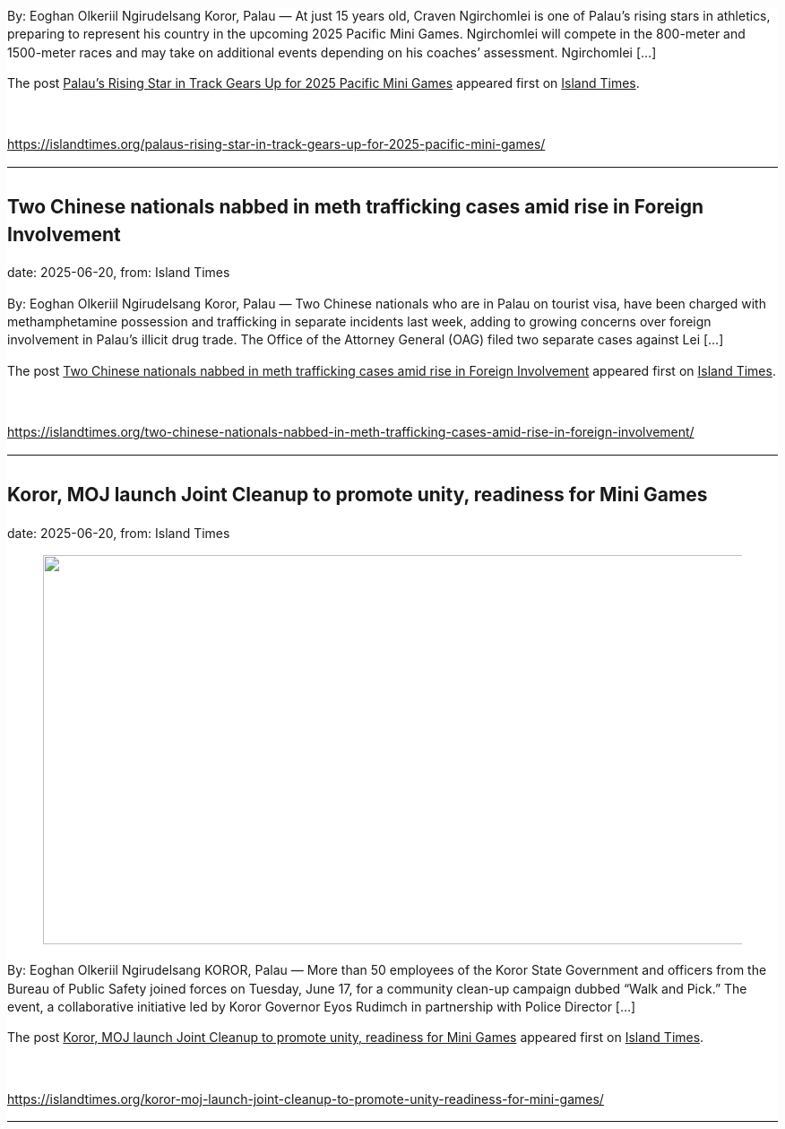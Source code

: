 <p>By: Eoghan Olkeriil Ngirudelsang Koror, Palau — At just 15 years old, Craven Ngirchomlei is one of Palau’s rising stars in athletics, preparing to represent his country in the upcoming 2025 Pacific Mini Games. Ngirchomlei will compete in the 800-meter and 1500-meter races and may take on additional events depending on his coaches’ assessment. Ngirchomlei [&#8230;]</p>
<p>The post <a href="https://islandtimes.org/palaus-rising-star-in-track-gears-up-for-2025-pacific-mini-games/">Palau’s Rising Star in Track Gears Up for 2025 Pacific Mini Games</a> appeared first on <a href="https://islandtimes.org">Island Times</a>.</p>
 

<br> 

<https://islandtimes.org/palaus-rising-star-in-track-gears-up-for-2025-pacific-mini-games/>

---

## Two Chinese nationals nabbed in meth trafficking cases amid rise in Foreign Involvement

date: 2025-06-20, from: Island Times

<p>By: Eoghan Olkeriil Ngirudelsang Koror, Palau — Two Chinese nationals who are in Palau on tourist visa, have been charged with methamphetamine possession and trafficking in separate incidents last week, adding to growing concerns over foreign involvement in Palau’s illicit drug trade. The Office of the Attorney General (OAG) filed two separate cases against Lei [&#8230;]</p>
<p>The post <a href="https://islandtimes.org/two-chinese-nationals-nabbed-in-meth-trafficking-cases-amid-rise-in-foreign-involvement/">Two Chinese nationals nabbed in meth trafficking cases amid rise in Foreign Involvement</a> appeared first on <a href="https://islandtimes.org">Island Times</a>.</p>
 

<br> 

<https://islandtimes.org/two-chinese-nationals-nabbed-in-meth-trafficking-cases-amid-rise-in-foreign-involvement/>

---

## Koror, MOJ launch Joint Cleanup to promote unity, readiness for Mini Games

date: 2025-06-20, from: Island Times

<figure><img width="900" height="434" src="https://i0.wp.com/islandtimes.org/wp-content/uploads/2025/06/IMG_5076-1.jpg?fit=900%2C434&amp;ssl=1" class="attachment-rss-image-size size-rss-image-size wp-post-image" alt="" decoding="async" srcset="https://i0.wp.com/islandtimes.org/wp-content/uploads/2025/06/IMG_5076-1.jpg?w=900&amp;ssl=1 900w, https://i0.wp.com/islandtimes.org/wp-content/uploads/2025/06/IMG_5076-1.jpg?resize=300%2C145&amp;ssl=1 300w, https://i0.wp.com/islandtimes.org/wp-content/uploads/2025/06/IMG_5076-1.jpg?resize=768%2C370&amp;ssl=1 768w, https://i0.wp.com/islandtimes.org/wp-content/uploads/2025/06/IMG_5076-1.jpg?resize=780%2C376&amp;ssl=1 780w, https://i0.wp.com/islandtimes.org/wp-content/uploads/2025/06/IMG_5076-1.jpg?resize=400%2C193&amp;ssl=1 400w, https://i0.wp.com/islandtimes.org/wp-content/uploads/2025/06/IMG_5076-1.jpg?resize=706%2C340&amp;ssl=1 706w, https://i0.wp.com/islandtimes.org/wp-content/uploads/2025/06/IMG_5076-1.jpg?fit=900%2C434&amp;ssl=1&amp;w=370 370w" sizes="(max-width: 34.9rem) calc(100vw - 2rem), (max-width: 53rem) calc(8 * (100vw / 12)), (min-width: 53rem) calc(6 * (100vw / 12)), 100vw" data-attachment-id="78230" data-permalink="https://islandtimes.org/koror-moj-launch-joint-cleanup-to-promote-unity-readiness-for-mini-games/img_5076-1/" data-orig-file="https://i0.wp.com/islandtimes.org/wp-content/uploads/2025/06/IMG_5076-1.jpg?fit=900%2C434&amp;ssl=1" data-orig-size="900,434" data-comments-opened="1" data-image-meta="{&quot;aperture&quot;:&quot;0&quot;,&quot;credit&quot;:&quot;&quot;,&quot;camera&quot;:&quot;&quot;,&quot;caption&quot;:&quot;&quot;,&quot;created_timestamp&quot;:&quot;0&quot;,&quot;copyright&quot;:&quot;&quot;,&quot;focal_length&quot;:&quot;0&quot;,&quot;iso&quot;:&quot;0&quot;,&quot;shutter_speed&quot;:&quot;0&quot;,&quot;title&quot;:&quot;&quot;,&quot;orientation&quot;:&quot;1&quot;}" data-image-title="IMG_5076 (1)" data-image-description="" data-image-caption="" data-medium-file="https://i0.wp.com/islandtimes.org/wp-content/uploads/2025/06/IMG_5076-1.jpg?fit=300%2C145&amp;ssl=1" data-large-file="https://i0.wp.com/islandtimes.org/wp-content/uploads/2025/06/IMG_5076-1.jpg?fit=780%2C376&amp;ssl=1" /></figure>
<p>By: Eoghan Olkeriil Ngirudelsang KOROR, Palau — More than 50 employees of the Koror State Government and officers from the Bureau of Public Safety joined forces on Tuesday, June 17, for a community clean-up campaign dubbed “Walk and Pick.” The event, a collaborative initiative led by Koror Governor Eyos Rudimch in partnership with Police Director [&#8230;]</p>
<p>The post <a href="https://islandtimes.org/koror-moj-launch-joint-cleanup-to-promote-unity-readiness-for-mini-games/">Koror, MOJ launch Joint Cleanup to promote unity, readiness for Mini Games</a> appeared first on <a href="https://islandtimes.org">Island Times</a>.</p>
 

<br> 

<https://islandtimes.org/koror-moj-launch-joint-cleanup-to-promote-unity-readiness-for-mini-games/>

---